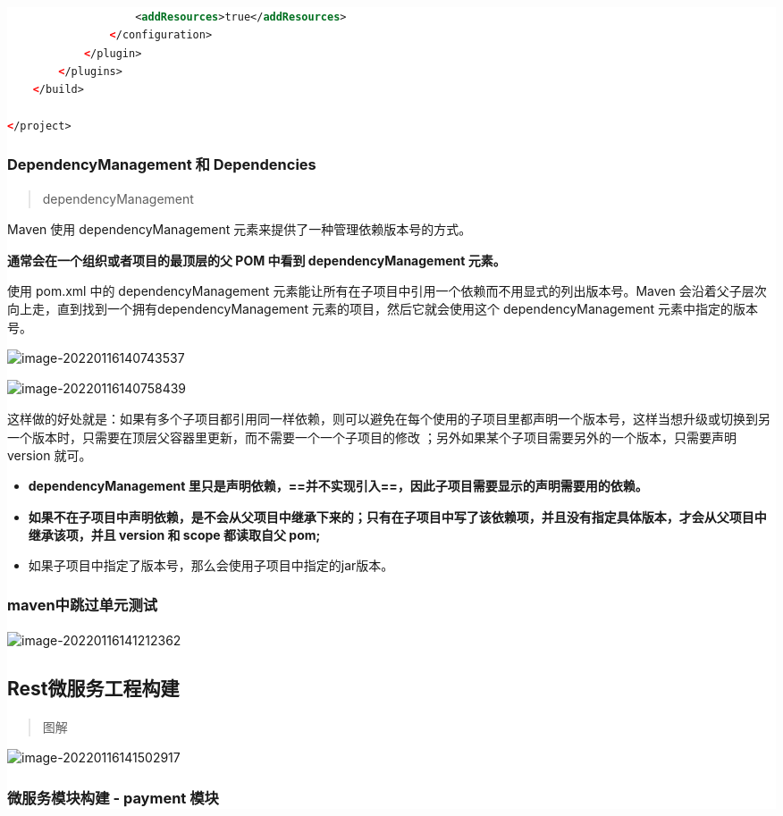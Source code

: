 ```xml
                    <addResources>true</addResources>
                </configuration>
            </plugin>
        </plugins>
    </build>

</project>
```



### DependencyManagement 和 Dependencies

>   dependencyManagement 

Maven 使用 dependencyManagement  元素来提供了一种管理依赖版本号的方式。

**通常会在一个组织或者项目的最顶层的父 POM 中看到 dependencyManagement 元素。** 

使用 pom.xml 中的 dependencyManagement 元素能让所有在子项目中引用一个依赖而不用显式的列出版本号。Maven 会沿着父子层次向上走，直到找到一个拥有dependencyManagement 元素的项目，然后它就会使用这个 dependencyManagement 元素中指定的版本号。 

![image-20220116140743537](https://typora-oss.yixihan.chat//img/202210301857054.png)

![image-20220116140758439](https://typora-oss.yixihan.chat//img/202210301857249.png)

这样做的好处就是：如果有多个子项目都引用同一样依赖，则可以避免在每个使用的子项目里都声明一个版本号，这样当想升级或切换到另一个版本时，只需要在顶层父容器里更新，而不需要一个一个子项目的修改 ；另外如果某个子项目需要另外的一个版本，只需要声明 version 就可。

-   **dependencyManagement 里只是声明依赖，==并不实现引入==，因此子项目需要显示的声明需要用的依赖。**

-   **如果不在子项目中声明依赖，是不会从父项目中继承下来的；只有在子项目中写了该依赖项，并且没有指定具体版本，才会从父项目中继承该项，并且 version 和 scope 都读取自父 pom;** 

-   如果子项目中指定了版本号，那么会使用子项目中指定的jar版本。  



### maven中跳过单元测试

![image-20220116141212362](https://typora-oss.yixihan.chat//img/202210301857030.png)



## Rest微服务工程构建

>   图解

![image-20220116141502917](https://typora-oss.yixihan.chat//img/202210301858322.png)





### 微服务模块构建 - payment 模块



